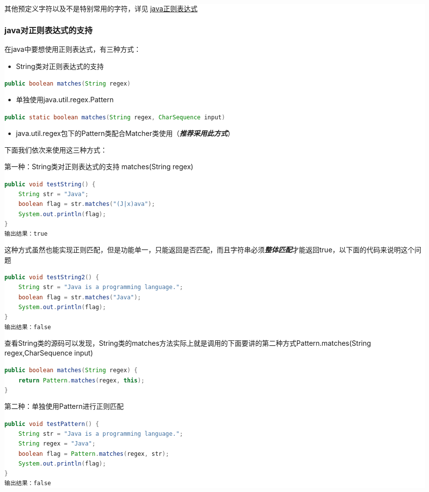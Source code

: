 其他预定义字符以及不是特别常用的字符，详见 [java正则表达式](https://docs.oracle.com/javase/8/docs/api/java/util/regex/Pattern.html  "正则表达式")

### java对正则表达式的支持

在java中要想使用正则表达式，有三种方式：

* String类对正则表达式的支持

```java
public boolean matches(String regex)
```

* 单独使用java.util.regex.Pattern

```java
public static boolean matches(String regex, CharSequence input)
```

* java.util.regex包下的Pattern类配合Matcher类使用（***推荐采用此方式***）

下面我们依次来使用这三种方式：

第一种：String类对正则表达式的支持 matches(String regex)

```java
public void testString() {
    String str = "Java";
    boolean flag = str.matches("(J|x)ava");
    System.out.println(flag);
}
输出结果：true
```

这种方式虽然也能实现正则匹配，但是功能单一，只能返回是否匹配，而且字符串必须***整体匹配***才能返回true，以下面的代码来说明这个问题

```java
public void testString2() {
    String str = "Java is a programming language.";
    boolean flag = str.matches("Java");
    System.out.println(flag);
}
输出结果：false
```
查看String类的源码可以发现，String类的matches方法实际上就是调用的下面要讲的第二种方式Pattern.matches(String regex,CharSequence input)

```java
public boolean matches(String regex) {
	return Pattern.matches(regex, this);
}
```

第二种：单独使用Pattern进行正则匹配

```java
public void testPattern() {
    String str = "Java is a programming language.";
    String regex = "Java";
    boolean flag = Pattern.matches(regex, str);
    System.out.println(flag);
}
输出结果：false
```
